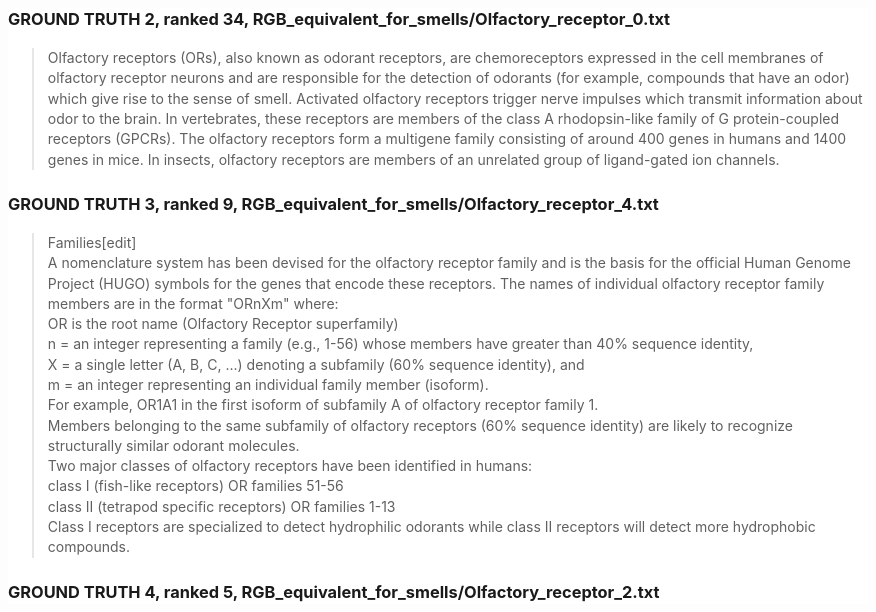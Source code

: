 ### GROUND TRUTH 2, ranked 34, RGB_equivalent_for_smells/Olfactory_receptor_0.txt
> Olfactory receptors (ORs), also known as odorant receptors, are chemoreceptors expressed in the cell membranes of olfactory receptor neurons and are responsible for the detection of odorants (for example, compounds that have an odor) which give rise to the sense of smell.  Activated olfactory receptors trigger nerve impulses which transmit information about odor to the brain.  In vertebrates, these receptors are members of the class A rhodopsin-like family of G protein-coupled receptors (GPCRs). The olfactory receptors form a multigene family consisting of around 400 genes in humans and 1400 genes in mice. In insects, olfactory receptors are members of an unrelated group of ligand-gated ion channels.

### GROUND TRUTH 3, ranked 9, RGB_equivalent_for_smells/Olfactory_receptor_4.txt
> Families[edit]<br>A nomenclature system has been devised for the olfactory receptor family and is the basis for the official Human Genome Project (HUGO) symbols for the genes that encode these receptors.  The names of individual olfactory receptor family members are in the format "ORnXm" where:<br>OR is the root name (Olfactory Receptor superfamily)<br>n = an integer representing a family (e.g., 1-56) whose members have greater than 40% sequence identity,<br>X = a single letter (A, B, C, ...) denoting a subfamily (60% sequence identity), and<br>m = an integer representing an individual family member (isoform).<br>For example, OR1A1 in the first isoform of subfamily A of olfactory receptor family 1.<br>Members belonging to the same subfamily of olfactory receptors (60% sequence identity) are likely to recognize structurally similar odorant molecules.<br>Two major classes of olfactory receptors have been identified in humans:<br>class I (fish-like receptors) OR families 51-56<br>class II (tetrapod specific receptors) OR families 1-13<br>Class I receptors are specialized to detect hydrophilic odorants while class II receptors will detect more hydrophobic compounds.

### GROUND TRUTH 4, ranked 5, RGB_equivalent_for_smells/Olfactory_receptor_2.txt